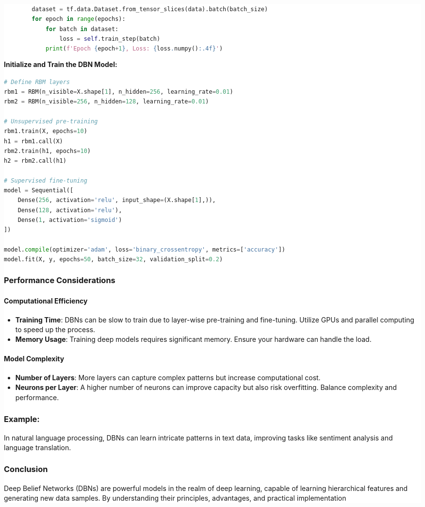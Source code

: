 ```python
        dataset = tf.data.Dataset.from_tensor_slices(data).batch(batch_size)
        for epoch in range(epochs):
            for batch in dataset:
                loss = self.train_step(batch)
            print(f'Epoch {epoch+1}, Loss: {loss.numpy():.4f}')
```

**Initialize and Train the DBN Model:**

```python
# Define RBM layers
rbm1 = RBM(n_visible=X.shape[1], n_hidden=256, learning_rate=0.01)
rbm2 = RBM(n_visible=256, n_hidden=128, learning_rate=0.01)

# Unsupervised pre-training
rbm1.train(X, epochs=10)
h1 = rbm1.call(X)
rbm2.train(h1, epochs=10)
h2 = rbm2.call(h1)

# Supervised fine-tuning
model = Sequential([
    Dense(256, activation='relu', input_shape=(X.shape[1],)),
    Dense(128, activation='relu'),
    Dense(1, activation='sigmoid')
])

model.compile(optimizer='adam', loss='binary_crossentropy', metrics=['accuracy'])
model.fit(X, y, epochs=50, batch_size=32, validation_split=0.2)
```

### Performance Considerations

#### Computational Efficiency
- **Training Time**: DBNs can be slow to train due to layer-wise pre-training and fine-tuning. Utilize GPUs and parallel computing to speed up the process.
- **Memory Usage**: Training deep models requires significant memory. Ensure your hardware can handle the load.

#### Model Complexity
- **Number of Layers**: More layers can capture complex patterns but increase computational cost.
- **Neurons per Layer**: A higher number of neurons can improve capacity but also risk overfitting. Balance complexity and performance.

### Example:
In natural language processing, DBNs can learn intricate patterns in text data, improving tasks like sentiment analysis and language translation.

### Conclusion
Deep Belief Networks (DBNs) are powerful models in the realm of deep learning, capable of learning hierarchical features and generating new data samples. By understanding their principles, advantages, and practical implementation
